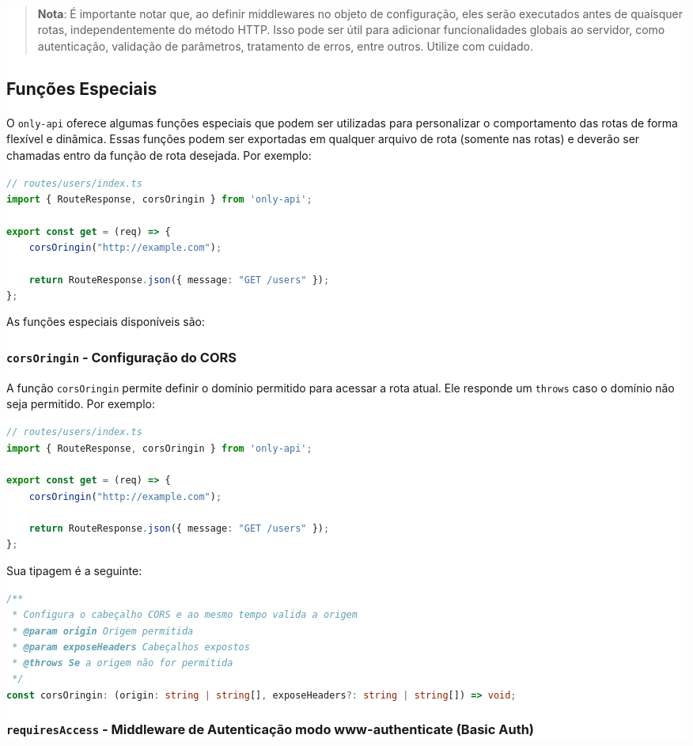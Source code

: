 > **Nota**: É importante notar que, ao definir middlewares no objeto de configuração, eles serão executados antes de quaisquer rotas, independentemente do método HTTP. Isso pode ser útil para adicionar funcionalidades globais ao servidor, como autenticação, validação de parâmetros, tratamento de erros, entre outros. Utilize com cuidado.

## Funções Especiais

O `only-api` oferece algumas funções especiais que podem ser utilizadas para personalizar o comportamento das rotas de forma flexível e dinâmica. Essas funções podem ser exportadas em qualquer arquivo de rota (somente nas rotas) e deverão ser chamadas entro da função de rota desejada. Por exemplo:

```ts
// routes/users/index.ts
import { RouteResponse, corsOringin } from 'only-api';

export const get = (req) => {
    corsOringin("http://example.com");

    return RouteResponse.json({ message: "GET /users" });
};
```

As funções especiais disponíveis são:

### `corsOringin` - Configuração do CORS

A função `corsOringin` permite definir o domínio permitido para acessar a rota atual. Ele responde um `throws` caso o domínio não seja permitido. Por exemplo:

```ts
// routes/users/index.ts
import { RouteResponse, corsOringin } from 'only-api';

export const get = (req) => {
    corsOringin("http://example.com");

    return RouteResponse.json({ message: "GET /users" });
};
```

Sua tipagem é a seguinte:

```ts
/**
 * Configura o cabeçalho CORS e ao mesmo tempo valida a origem
 * @param origin Origem permitida
 * @param exposeHeaders Cabeçalhos expostos
 * @throws Se a origem não for permitida
 */
const corsOringin: (origin: string | string[], exposeHeaders?: string | string[]) => void;
```

### `requiresAccess` - Middleware de Autenticação modo www-authenticate (Basic Auth)
